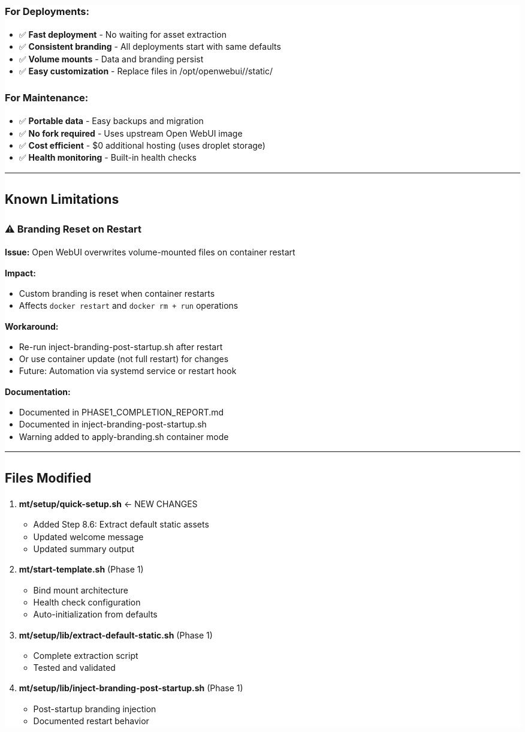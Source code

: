 ### For Deployments:
- ✅ **Fast deployment** - No waiting for asset extraction
- ✅ **Consistent branding** - All deployments start with same defaults
- ✅ **Volume mounts** - Data and branding persist
- ✅ **Easy customization** - Replace files in /opt/openwebui/<client>/static/

### For Maintenance:
- ✅ **Portable data** - Easy backups and migration
- ✅ **No fork required** - Uses upstream Open WebUI image
- ✅ **Cost efficient** - $0 additional hosting (uses droplet storage)
- ✅ **Health monitoring** - Built-in health checks

---

## Known Limitations

### ⚠️ Branding Reset on Restart
**Issue:** Open WebUI overwrites volume-mounted files on container restart

**Impact:**
- Custom branding is reset when container restarts
- Affects `docker restart` and `docker rm + run` operations

**Workaround:**
- Re-run inject-branding-post-startup.sh after restart
- Or use container update (not full restart) for changes
- Future: Automation via systemd service or restart hook

**Documentation:**
- Documented in PHASE1_COMPLETION_REPORT.md
- Documented in inject-branding-post-startup.sh
- Warning added to apply-branding.sh container mode

---

## Files Modified

1. **mt/setup/quick-setup.sh** ← NEW CHANGES
   - Added Step 8.6: Extract default static assets
   - Updated welcome message
   - Updated summary output

2. **mt/start-template.sh** (Phase 1)
   - Bind mount architecture
   - Health check configuration
   - Auto-initialization from defaults

3. **mt/setup/lib/extract-default-static.sh** (Phase 1)
   - Complete extraction script
   - Tested and validated

4. **mt/setup/lib/inject-branding-post-startup.sh** (Phase 1)
   - Post-startup branding injection
   - Documented restart behavior

